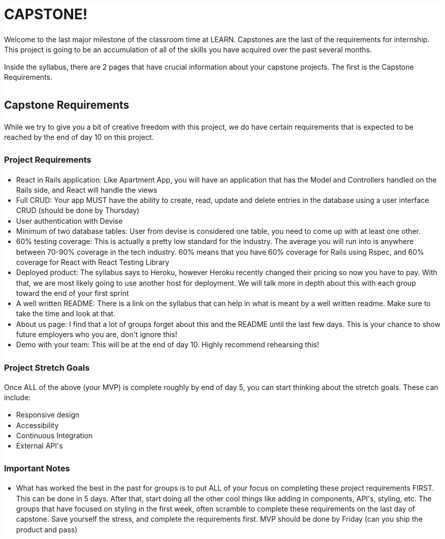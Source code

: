# CAPSTONE!

Welcome to the last major milestone of the classroom time at LEARN.  Capstones are the last of the requirements for internship.  This project is going to be an accumulation of all of the skills you have acquired over the past several months.  

Inside the syllabus, there are 2 pages that have crucial information about your capstone projects.  The first is the Capstone Requirements.

## Capstone Requirements
While we try to give you a bit of creative freedom with this project, we do have certain requirements that is expected to be reached by the end of day 10 on this project.  

### Project Requirements
- React in Rails application: Like Apartment App, you will have an application that has the Model and Controllers handled on the Rails side, and React will handle the views
- Full CRUD: Your app MUST have the ability to create, read, update and delete entries in the database using a user interface CRUD (should be done by Thursday)
- User authentication with Devise
- Minimum of two database tables: User from devise is considered one table, you need to come up with at least one other.
- 60% testing coverage: This is actually a pretty low standard for the industry.  The average you will run into is anywhere between 70-90% coverage in the tech industry.  60% means that you have 60% coverage for Rails using Rspec, and 60% coverage for React with React Testing Library
- Deployed product: The syllabus says to Heroku, however Heroku recently changed their pricing so now you have to pay.  With that, we are most likely going to use another host for deployment.  We will talk more in depth about this with each group toward the end of your first sprint
- A well written README: There is a link on the syllabus that can help in what is meant by a well written readme.  Make sure to take the time and look at that.
- About us page: I find that a lot of groups forget about this and the README until the last few days.  This is your chance to show future employers who you are, don't ignore this!
- Demo with your team: This will be at the end of day 10.  Highly recommend rehearsing this!

### Project Stretch Goals
Once ALL of the above (your MVP) is complete roughly by end of day 5, you can start thinking about the stretch goals.  These can include:

- Responsive design
- Accessibility
- Continuous Integration
- External API's

### Important Notes
- What has worked the best in the past for groups is to put ALL of your focus on completing these project requirements FIRST.  This can be done in 5 days.  After that, start doing all the other cool things like adding in components, API's, styling, etc.  The groups that have focused on styling in the first week, often scramble to complete these requirements on the last day of capstone.  Save yourself the stress, and complete the requirements first. 
    MVP should be done by Friday (can you ship the product and pass)
